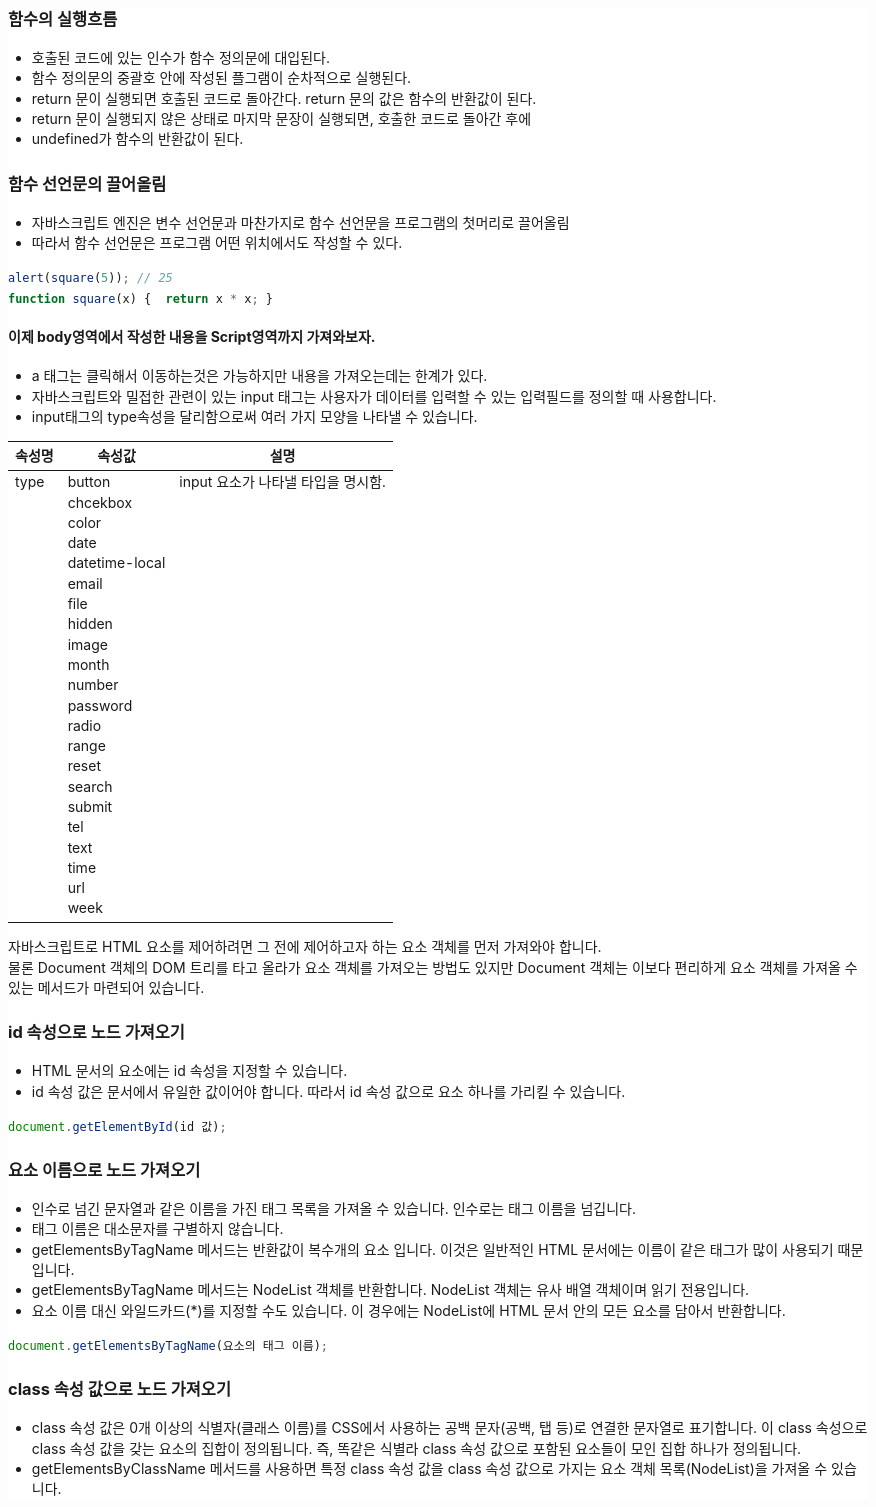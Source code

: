 ### 함수의 실행흐름
- 호출된 코드에 있는 인수가 함수 정의문에 대입된다. 
- 함수 정의문의 중괄호 안에 작성된 플그램이 순차적으로 실행된다.
- return 문이 실행되면 호출된 코드로 돌아간다. return 문의 값은 함수의 반환값이 된다.
- return 문이 실행되지 않은 상태로 마지막 문장이 실행되면, 호출한 코드로 돌아간 후에 
- undefined가 함수의 반환값이 된다.

### 함수 선언문의 끌어올림
- 자바스크립트 엔진은 변수 선언문과 마찬가지로 함수 선언문을 프로그램의 첫머리로 끌어올림
- 따라서 함수 선언문은 프로그램 어떤 위치에서도 작성할 수 있다.

```javascript
alert(square(5)); // 25 
function square(x) {  return x * x; }
``` 
#### 이제 body영역에서 작성한 내용을 Script영역까지 가져와보자.
- a 태그는 클릭해서 이동하는것은 가능하지만 내용을 가져오는데는 한계가 있다.
- 자바스크립트와 밀접한 관련이 있는 input 태그는 사용자가 데이터를 입력할 수 있는 입력필드를 정의할 때 사용합니다.
- input태그의 type속성을 달리함으로써 여러 가지 모양을 나타낼 수 있습니다.
  
|속성명|속성값|설명|
|------|---|---|
|type|button<br>chcekbox<br>color<br>date<br>datetime-local<br>email<br>file<br>hidden<br>image<br>month<br>number<br>password<br>radio<br>range<br>reset<br>search<br>submit<br>tel<br>text<br>time<br>url<br>week<br>|input 요소가 나타낼 타입을 명시함.|

자바스크립트로 HTML 요소를 제어하려면 그 전에 제어하고자 하는 요소 객체를 먼저 가져와야 합니다.<br>
물론 Document 객체의 DOM 트리를 타고 올라가 요소 객체를 가져오는 방법도 있지만 Document 객체는 이보다 편리하게 요소 객체를 가져올 수 있는 메서드가 마련되어 있습니다.<br>

### id 속성으로 노드 가져오기
- HTML 문서의 요소에는 id 속성을 지정할 수 있습니다.
- id 속성 값은 문서에서 유일한 값이어야 합니다. 따라서 id 속성 값으로 요소 하나를 가리킬 수 있습니다.

```javascript
document.getElementById(id 값);
```

### 요소 이름으로 노드 가져오기
- 인수로 넘긴 문자열과 같은 이름을 가진 태그 목록을 가져올 수 있습니다. 인수로는 태그 이름을 넘깁니다.
- 태그 이름은 대소문자를 구별하지 않습니다.
- getElementsByTagName 메서드는 반환값이 복수개의 요소 입니다. 이것은 일반적인 HTML 문서에는 이름이 같은 태그가 많이 사용되기 때문입니다. 
- getElementsByTagName 메서드는 NodeList 객체를 반환합니다. NodeList 객체는 유사 배열 객체이며 읽기 전용입니다. 
- 요소 이름 대신 와일드카드(\*)를 지정할 수도 있습니다. 이 경우에는 NodeList에 HTML 문서 안의 모든 요소를 담아서 반환합니다.

```javascript
document.getElementsByTagName(요소의 태그 이름);
```

### class 속성 값으로 노드 가져오기
- class 속성 값은 0개 이상의 식별자(클래스 이름)를 CSS에서 사용하는 공백 문자(공백, 탭 등)로 연결한 문자열로 표기합니다. 이 class 속성으로 class 속성 값을 갖는 요소의 집합이 정의됩니다. 즉, 똑같은 식별라 class 속성 값으로 포함된 요소들이 모인 집합 하나가 정의됩니다.
- getElementsByClassName 메서드를 사용하면 특정 class  속성 값을 class 속성 값으로 가지는 요소 객체 목록(NodeList)을 가져올 수 있습니다.
